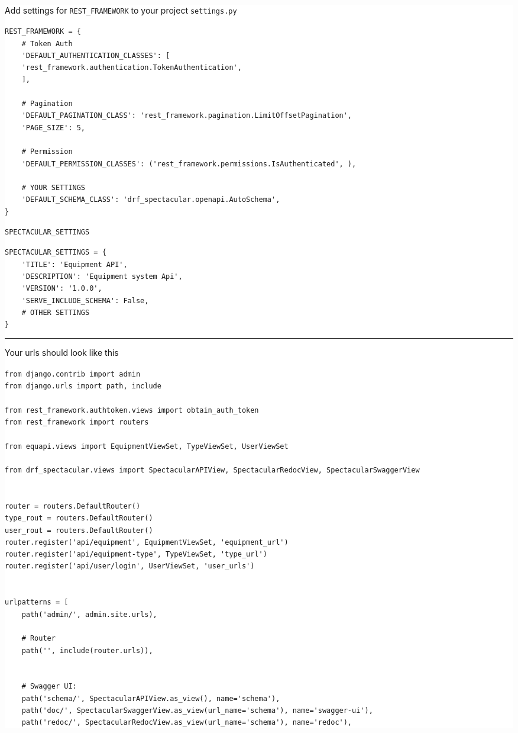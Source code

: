Add settings for `REST_FRAMEWORK` to your project `settings.py`
```
REST_FRAMEWORK = {
    # Token Auth
    'DEFAULT_AUTHENTICATION_CLASSES': [
    'rest_framework.authentication.TokenAuthentication',
    ],

    # Pagination
    'DEFAULT_PAGINATION_CLASS': 'rest_framework.pagination.LimitOffsetPagination',
    'PAGE_SIZE': 5,

    # Permission
    'DEFAULT_PERMISSION_CLASSES': ('rest_framework.permissions.IsAuthenticated', ),

    # YOUR SETTINGS
    'DEFAULT_SCHEMA_CLASS': 'drf_spectacular.openapi.AutoSchema',
}

```

`SPECTACULAR_SETTINGS` 

```
SPECTACULAR_SETTINGS = {
    'TITLE': 'Equipment API',
    'DESCRIPTION': 'Equipment system Api',
    'VERSION': '1.0.0',
    'SERVE_INCLUDE_SCHEMA': False,
    # OTHER SETTINGS
}
```
---
Your urls should look like this
```
from django.contrib import admin
from django.urls import path, include

from rest_framework.authtoken.views import obtain_auth_token
from rest_framework import routers

from equapi.views import EquipmentViewSet, TypeViewSet, UserViewSet

from drf_spectacular.views import SpectacularAPIView, SpectacularRedocView, SpectacularSwaggerView


router = routers.DefaultRouter()
type_rout = routers.DefaultRouter()
user_rout = routers.DefaultRouter()
router.register('api/equipment', EquipmentViewSet, 'equipment_url')
router.register('api/equipment-type', TypeViewSet, 'type_url')
router.register('api/user/login', UserViewSet, 'user_urls')


urlpatterns = [
    path('admin/', admin.site.urls),

    # Router
    path('', include(router.urls)),

    
    # Swagger UI:
    path('schema/', SpectacularAPIView.as_view(), name='schema'),
    path('doc/', SpectacularSwaggerView.as_view(url_name='schema'), name='swagger-ui'),
    path('redoc/', SpectacularRedocView.as_view(url_name='schema'), name='redoc'),
```